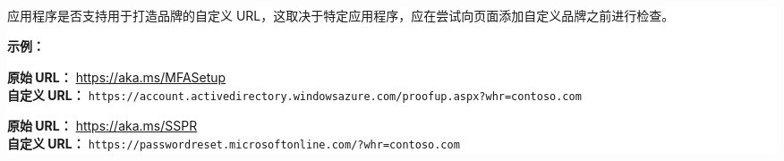 应用程序是否支持用于打造品牌的自定义 URL，这取决于特定应用程序，应在尝试向页面添加自定义品牌之前进行检查。

**示例：**

**原始 URL：** https://aka.ms/MFASetup<br>
**自定义 URL：** `https://account.activedirectory.windowsazure.com/proofup.aspx?whr=contoso.com`

**原始 URL：** https://aka.ms/SSPR<br>
**自定义 URL：** `https://passwordreset.microsoftonline.com/?whr=contoso.com`
